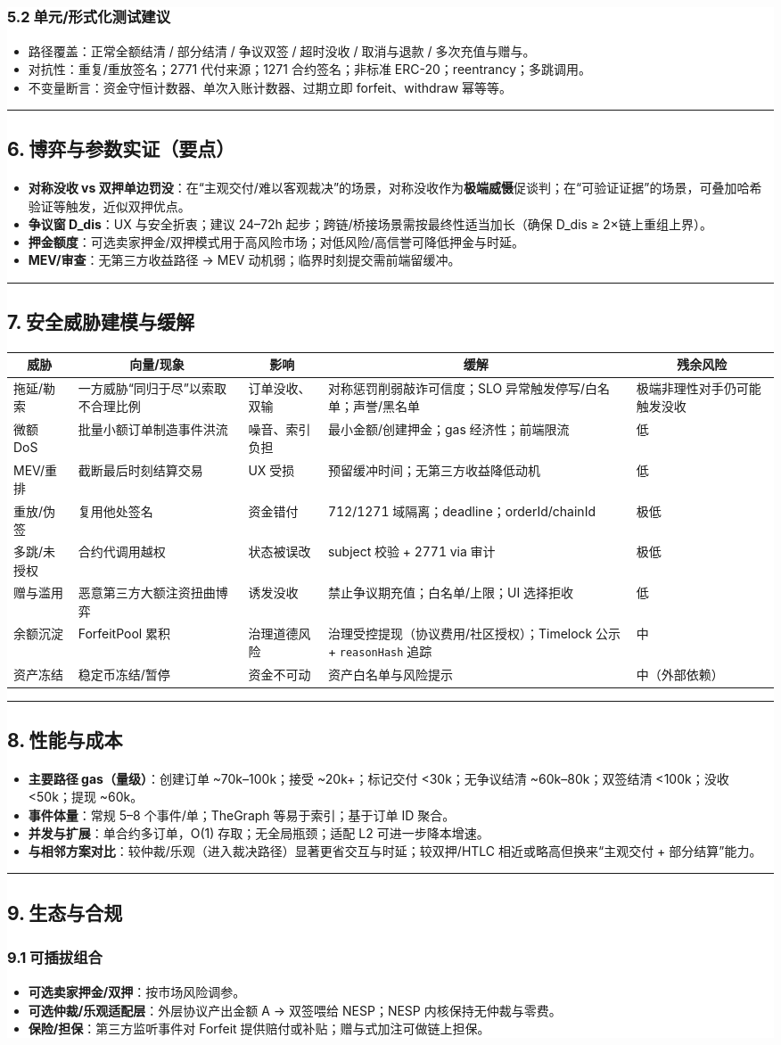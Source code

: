 ### 5.2 单元/形式化测试建议
- 路径覆盖：正常全额结清 / 部分结清 / 争议双签 / 超时没收 / 取消与退款 / 多次充值与赠与。
- 对抗性：重复/重放签名；2771 代付来源；1271 合约签名；非标准 ERC-20；reentrancy；多跳调用。
- 不变量断言：资金守恒计数器、单次入账计数器、过期立即 forfeit、withdraw 幂等等。

---

## 6. 博弈与参数实证（要点）

- **对称没收 vs 双押单边罚没**：在“主观交付/难以客观裁决”的场景，对称没收作为**极端威慑**促谈判；在“可验证证据”的场景，可叠加哈希验证等触发，近似双押优点。
- **争议窗 D_dis**：UX 与安全折衷；建议 24–72h 起步；跨链/桥接场景需按最终性适当加长（确保 D_dis ≥ 2×链上重组上界）。
- **押金额度**：可选卖家押金/双押模式用于高风险市场；对低风险/高信誉可降低押金与时延。
- **MEV/审查**：无第三方收益路径 → MEV 动机弱；临界时刻提交需前端留缓冲。

---

## 7. 安全威胁建模与缓解

| 威胁 | 向量/现象 | 影响 | 缓解 | 残余风险 |
|---|---|---|---|---|
| 拖延/勒索 | 一方威胁“同归于尽”以索取不合理比例 | 订单没收、双输 | 对称惩罚削弱敲诈可信度；SLO 异常触发停写/白名单；声誉/黑名单 | 极端非理性对手仍可能触发没收 |
| 微额 DoS | 批量小额订单制造事件洪流 | 噪音、索引负担 | 最小金额/创建押金；gas 经济性；前端限流 | 低 |
| MEV/重排 | 截断最后时刻结算交易 | UX 受损 | 预留缓冲时间；无第三方收益降低动机 | 低 |
| 重放/伪签 | 复用他处签名 | 资金错付 | 712/1271 域隔离；deadline；orderId/chainId | 极低 |
| 多跳/未授权 | 合约代调用越权 | 状态被误改 | subject 校验 + 2771 via 审计 | 极低 |
| 赠与滥用 | 恶意第三方大额注资扭曲博弈 | 诱发没收 | 禁止争议期充值；白名单/上限；UI 选择拒收 | 低 |
| 余额沉淀 | ForfeitPool 累积 | 治理道德风险 | 治理受控提现（协议费用/社区授权）；Timelock 公示 + `reasonHash` 追踪 | 中 |
| 资产冻结 | 稳定币冻结/暂停 | 资金不可动 | 资产白名单与风险提示 | 中（外部依赖） |

---

## 8. 性能与成本

- **主要路径 gas（量级）**：创建订单 ~70k–100k；接受 ~20k+；标记交付 <30k；无争议结清 ~60k–80k；双签结清 <100k；没收 <50k；提现 ~60k。  
- **事件体量**：常规 5–8 个事件/单；TheGraph 等易于索引；基于订单 ID 聚合。  
- **并发与扩展**：单合约多订单，O(1) 存取；无全局瓶颈；适配 L2 可进一步降本增速。  
- **与相邻方案对比**：较仲裁/乐观（进入裁决路径）显著更省交互与时延；较双押/HTLC 相近或略高但换来“主观交付 + 部分结算”能力。

---

## 9. 生态与合规

### 9.1 可插拔组合
- **可选卖家押金/双押**：按市场风险调参。
- **可选仲裁/乐观适配层**：外层协议产出金额 A → 双签喂给 NESP；NESP 内核保持无仲裁与零费。
- **保险/担保**：第三方监听事件对 Forfeit 提供赔付或补贴；赠与式加注可做链上担保。
